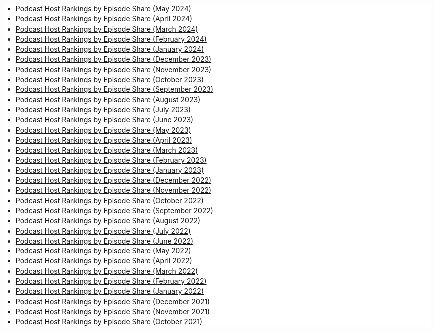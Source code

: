  - [Podcast Host Rankings by Episode Share (May 2024)](/archive/podcast-cdns-by-episode-share-may-2024/)
 - [Podcast Host Rankings by Episode Share (April 2024)](/archive/podcast-cdns-by-episode-share-april-2024/)
 - [Podcast Host Rankings by Episode Share (March 2024)](/archive/podcast-cdns-by-episode-share-march-2024/)
 - [Podcast Host Rankings by Episode Share (February 2024)](/archive/podcast-cdns-by-episode-share-february-2024/)
 - [Podcast Host Rankings by Episode Share (January 2024)](/archive/podcast-cdns-by-episode-share-january-2024/)
 - [Podcast Host Rankings by Episode Share (December 2023)](/archive/podcast-cdns-by-episode-share-december-2023/)
 - [Podcast Host Rankings by Episode Share (November 2023)](/archive/podcast-cdns-by-episode-share-november-2023/)
 - [Podcast Host Rankings by Episode Share (October 2023)](/archive/podcast-cdns-by-episode-share-october-2023/)
 - [Podcast Host Rankings by Episode Share (September 2023)](/archive/podcast-cdns-by-episode-share-september-2023/)
 - [Podcast Host Rankings by Episode Share (August 2023)](/archive/podcast-cdns-by-episode-share-august-2023/)
 - [Podcast Host Rankings by Episode Share (July 2023)](/archive/podcast-cdns-by-episode-share-july-2023/)
 - [Podcast Host Rankings by Episode Share (June 2023)](/archive/podcast-cdns-by-episode-share-june-2023/)
 - [Podcast Host Rankings by Episode Share (May 2023)](/archive/podcast-cdns-by-episode-share-may-2023/)
 - [Podcast Host Rankings by Episode Share (April 2023)](/archive/podcast-cdns-by-episode-share-april-2023/)
 - [Podcast Host Rankings by Episode Share (March 2023)](/archive/podcast-cdns-by-episode-share-march-2023/)
 - [Podcast Host Rankings by Episode Share (February 2023)](/archive/podcast-cdns-by-episode-share-february-2023/)
 - [Podcast Host Rankings by Episode Share (January 2023)](/archive/podcast-cdns-by-episode-share-january-2023/)
 - [Podcast Host Rankings by Episode Share (December 2022)](/archive/podcast-cdns-by-episode-share-december-2022/)
 - [Podcast Host Rankings by Episode Share (November 2022)](/archive/podcast-cdns-by-episode-share-november-2022/)
 - [Podcast Host Rankings by Episode Share (October 2022)](/archive/podcast-cdns-by-episode-share-october-2022/)
 - [Podcast Host Rankings by Episode Share (September 2022)](/archive/podcast-cdns-by-episode-share-september-2022/)
 - [Podcast Host Rankings by Episode Share (August 2022)](/archive/podcast-cdns-by-episode-share-august-2022/)
 - [Podcast Host Rankings by Episode Share (July 2022)](/archive/podcast-cdns-by-episode-share-july-2022/)
 - [Podcast Host Rankings by Episode Share (June 2022)](/archive/podcast-cdns-by-episode-share-june-2022/)
 - [Podcast Host Rankings by Episode Share (May 2022)](/archive/podcast-cdns-by-episode-share-may-2022/)
 - [Podcast Host Rankings by Episode Share (April 2022)](/archive/podcast-cdns-by-episode-share-april-2022/)
 - [Podcast Host Rankings by Episode Share (March 2022)](/archive/podcast-cdns-by-episode-share-march-2022/)
 - [Podcast Host Rankings by Episode Share (February 2022)](/archive/podcast-cdns-by-episode-share-february-2022/)
 - [Podcast Host Rankings by Episode Share (January 2022)](/archive/podcast-cdns-by-episode-share-january-2022/)
 - [Podcast Host Rankings by Episode Share (December 2021)](/archive/podcast-cdns-by-episode-share-december-2021/)
 - [Podcast Host Rankings by Episode Share (November 2021)](/archive/podcast-cdns-by-episode-share-november-2021/)
 - [Podcast Host Rankings by Episode Share (October 2021)](/archive/podcast-cdns-by-episode-share-october-2021/)